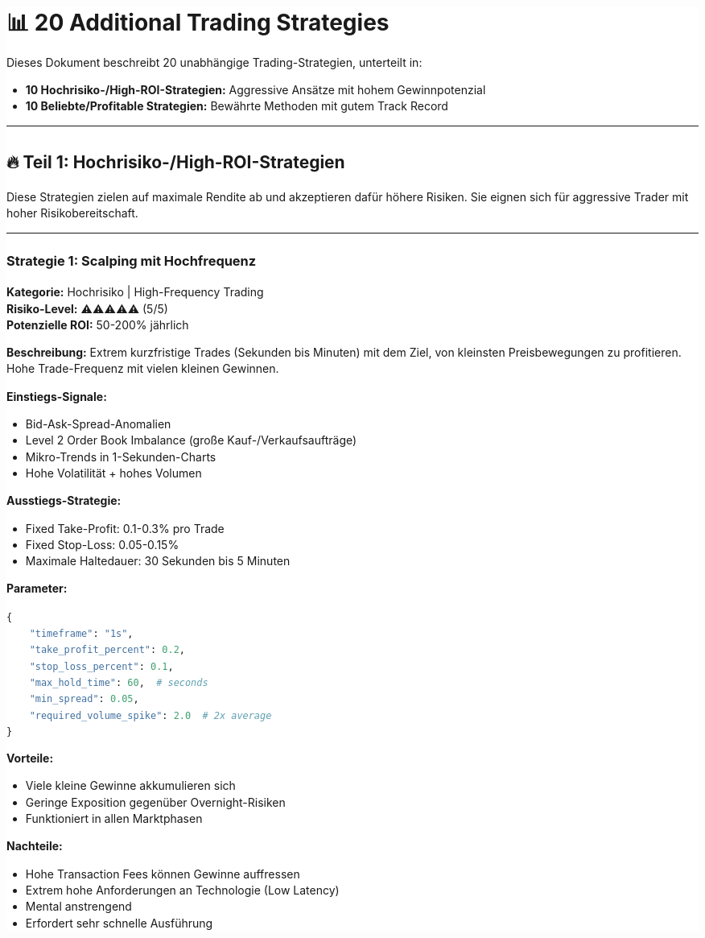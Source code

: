 # 📊 20 Additional Trading Strategies

Dieses Dokument beschreibt 20 unabhängige Trading-Strategien, unterteilt in:
- **10 Hochrisiko-/High-ROI-Strategien:** Aggressive Ansätze mit hohem Gewinnpotenzial
- **10 Beliebte/Profitable Strategien:** Bewährte Methoden mit gutem Track Record

---

## 🔥 Teil 1: Hochrisiko-/High-ROI-Strategien

Diese Strategien zielen auf maximale Rendite ab und akzeptieren dafür höhere Risiken. Sie eignen sich für aggressive Trader mit hoher Risikobereitschaft.

---

### Strategie 1: Scalping mit Hochfrequenz

**Kategorie:** Hochrisiko | High-Frequency Trading  
**Risiko-Level:** ⚠️⚠️⚠️⚠️⚠️ (5/5)  
**Potenzielle ROI:** 50-200% jährlich

**Beschreibung:**
Extrem kurzfristige Trades (Sekunden bis Minuten) mit dem Ziel, von kleinsten Preisbewegungen zu profitieren. Hohe Trade-Frequenz mit vielen kleinen Gewinnen.

**Einstiegs-Signale:**
- Bid-Ask-Spread-Anomalien
- Level 2 Order Book Imbalance (große Kauf-/Verkaufsaufträge)
- Mikro-Trends in 1-Sekunden-Charts
- Hohe Volatilität + hohes Volumen

**Ausstiegs-Strategie:**
- Fixed Take-Profit: 0.1-0.3% pro Trade
- Fixed Stop-Loss: 0.05-0.15%
- Maximale Haltedauer: 30 Sekunden bis 5 Minuten

**Parameter:**
```python
{
    "timeframe": "1s",
    "take_profit_percent": 0.2,
    "stop_loss_percent": 0.1,
    "max_hold_time": 60,  # seconds
    "min_spread": 0.05,
    "required_volume_spike": 2.0  # 2x average
}
```

**Vorteile:**
- Viele kleine Gewinne akkumulieren sich
- Geringe Exposition gegenüber Overnight-Risiken
- Funktioniert in allen Marktphasen

**Nachteile:**
- Hohe Transaction Fees können Gewinne auffressen
- Extrem hohe Anforderungen an Technologie (Low Latency)
- Mental anstrengend
- Erfordert sehr schnelle Ausführung
